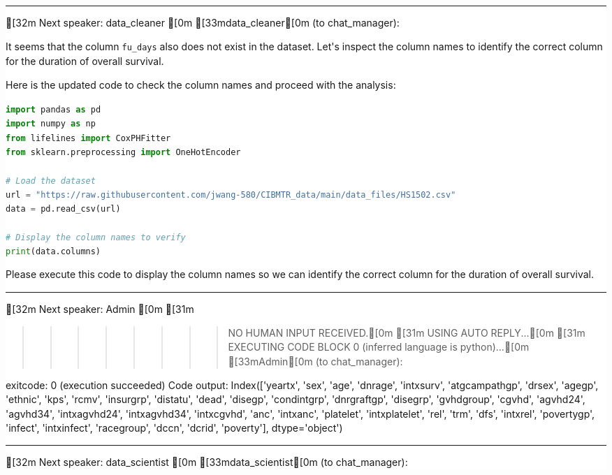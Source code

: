 
--------------------------------------------------------------------------------
[32m
Next speaker: data_cleaner
[0m
[33mdata_cleaner[0m (to chat_manager):

It seems that the column `fu_days` also does not exist in the dataset. Let's inspect the column names to identify the correct column for the duration of overall survival.

Here is the updated code to check the column names and proceed with the analysis:

```python
import pandas as pd
import numpy as np
from lifelines import CoxPHFitter
from sklearn.preprocessing import OneHotEncoder

# Load the dataset
url = "https://raw.githubusercontent.com/jwang-580/CIBMTR_data/main/data_files/HS1502.csv"
data = pd.read_csv(url)

# Display the column names to verify
print(data.columns)
```

Please execute this code to display the column names so we can identify the correct column for the duration of overall survival.

--------------------------------------------------------------------------------
[32m
Next speaker: Admin
[0m
[31m
>>>>>>>> NO HUMAN INPUT RECEIVED.[0m
[31m
>>>>>>>> USING AUTO REPLY...[0m
[31m
>>>>>>>> EXECUTING CODE BLOCK 0 (inferred language is python)...[0m
[33mAdmin[0m (to chat_manager):

exitcode: 0 (execution succeeded)
Code output: 
Index(['yeartx', 'sex', 'age', 'dnrage', 'intxsurv', 'atgcampathgp', 'drsex',
       'agegp', 'ethnic', 'kps', 'rcmv', 'insurgrp', 'distatu', 'dead',
       'disegp', 'condintgrp', 'dnrgraftgp', 'disegrp', 'gvhdgroup', 'cgvhd',
       'agvhd24', 'agvhd34', 'intxagvhd24', 'intxagvhd34', 'intxcgvhd', 'anc',
       'intxanc', 'platelet', 'intxplatelet', 'rel', 'trm', 'dfs', 'intxrel',
       'povertygp', 'infect', 'intxinfect', 'racegroup', 'dccn', 'dcrid',
       'poverty'],
      dtype='object')


--------------------------------------------------------------------------------
[32m
Next speaker: data_scientist
[0m
[33mdata_scientist[0m (to chat_manager):
